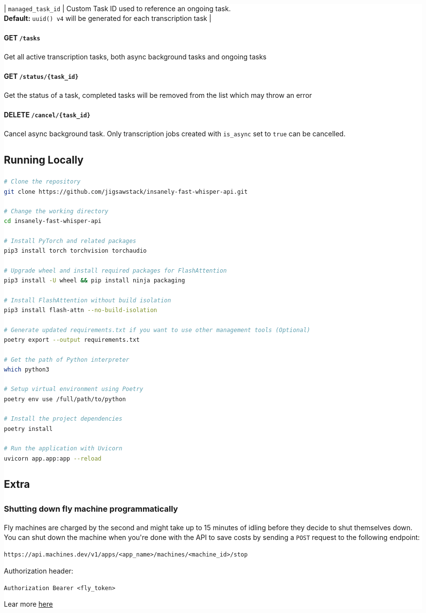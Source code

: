 | `managed_task_id`    | Custom Task ID used to reference an ongoing task.<br>**Default:** `uuid() v4` will be generated for each transcription task |

#### **GET** `/tasks`
Get all active transcription tasks, both async background tasks and ongoing tasks

#### **GET** `/status/{task_id}`
Get the status of a task, completed tasks will be removed from the list which may throw an error

#### **DELETE** `/cancel/{task_id}`
Cancel async background task. Only transcription jobs created with `is_async` set to `true` can be cancelled.


## Running Locally

```bash
# Clone the repository
git clone https://github.com/jigsawstack/insanely-fast-whisper-api.git

# Change the working directory
cd insanely-fast-whisper-api

# Install PyTorch and related packages
pip3 install torch torchvision torchaudio

# Upgrade wheel and install required packages for FlashAttention
pip3 install -U wheel && pip install ninja packaging

# Install FlashAttention without build isolation
pip3 install flash-attn --no-build-isolation

# Generate updated requirements.txt if you want to use other management tools (Optional)
poetry export --output requirements.txt

# Get the path of Python interpreter
which python3

# Setup virtual environment using Poetry
poetry env use /full/path/to/python

# Install the project dependencies
poetry install

# Run the application with Uvicorn
uvicorn app.app:app --reload
```

## Extra
### Shutting down fly machine programmatically
Fly machines are charged by the second and might take up to 15 minutes of idling before they decide to shut themselves down. You can shut down the machine when you're done with the API to save costs by sending a `POST` request to the following endpoint:
```
https://api.machines.dev/v1/apps/<app_name>/machines/<machine_id>/stop
```
Authorization header:
```
Authorization Bearer <fly_token>
```
Lear more [here](https://fly.io/docs/machines/api/machines-resource/)
